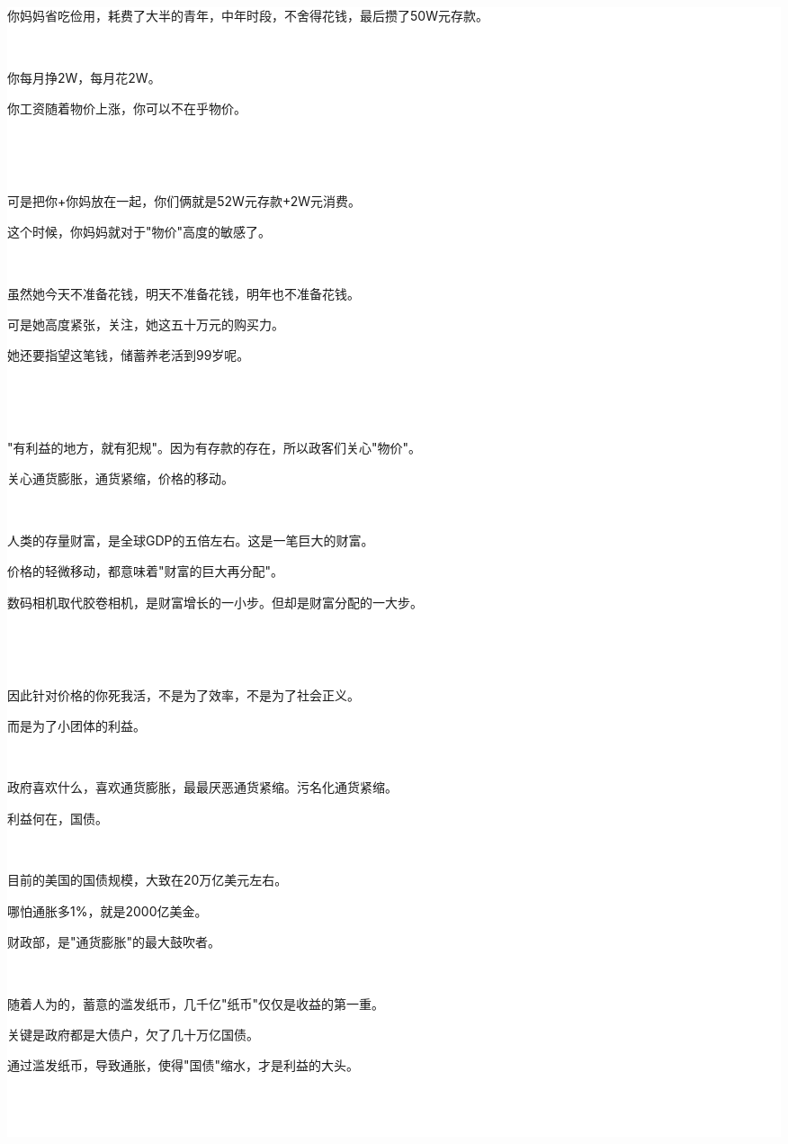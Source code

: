 你妈妈省吃俭用，耗费了大半的青年，中年时段，不舍得花钱，最后攒了50W元存款。

 

你每月挣2W，每月花2W。

你工资随着物价上涨，你可以不在乎物价。

 

 

可是把你+你妈放在一起，你们俩就是52W元存款+2W元消费。

这个时候，你妈妈就对于"物价"高度的敏感了。

 

虽然她今天不准备花钱，明天不准备花钱，明年也不准备花钱。

可是她高度紧张，关注，她这五十万元的购买力。

她还要指望这笔钱，储蓄养老活到99岁呢。

 

 

"有利益的地方，就有犯规"。因为有存款的存在，所以政客们关心"物价"。

关心通货膨胀，通货紧缩，价格的移动。

 

人类的存量财富，是全球GDP的五倍左右。这是一笔巨大的财富。

价格的轻微移动，都意味着"财富的巨大再分配"。

数码相机取代胶卷相机，是财富增长的一小步。但却是财富分配的一大步。

 

 

因此针对价格的你死我活，不是为了效率，不是为了社会正义。

而是为了小团体的利益。

 

政府喜欢什么，喜欢通货膨胀，最最厌恶通货紧缩。污名化通货紧缩。

利益何在，国债。

 

目前的美国的国债规模，大致在20万亿美元左右。

哪怕通胀多1%，就是2000亿美金。

财政部，是"通货膨胀"的最大鼓吹者。

 

随着人为的，蓄意的滥发纸币，几千亿"纸币"仅仅是收益的第一重。

关键是政府都是大债户，欠了几十万亿国债。

通过滥发纸币，导致通胀，使得"国债"缩水，才是利益的大头。

  

 
